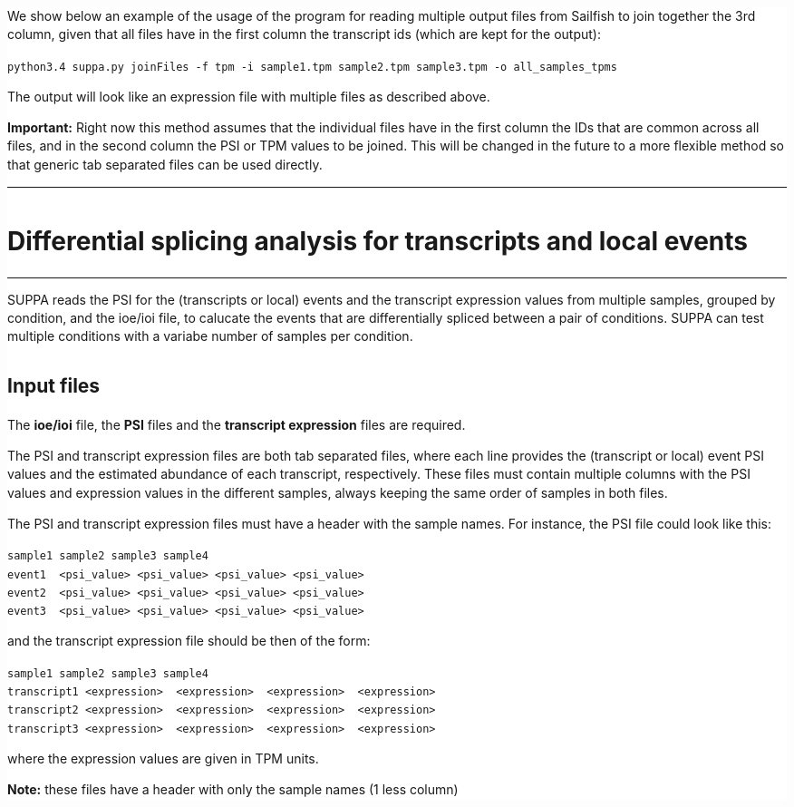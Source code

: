 
We show below an example of the usage of the program for reading multiple output files from Sailfish to join together the 3rd column, given that all files have in the first column the transcript ids (which are kept for the output):

```
python3.4 suppa.py joinFiles -f tpm -i sample1.tpm sample2.tpm sample3.tpm -o all_samples_tpms  
```

The output will look like an expression file with multiple files as described above.

**Important:** Right now this method assumes that the individual files have in the first column the IDs that are common across all files, and in the second column the PSI or TPM values to be joined. This will be changed in the future to a more flexible method so that generic tab separated files can be used directly. 


-------------------
**Differential splicing analysis for transcripts and local events**
==============
-------------------

SUPPA reads the PSI for the (transcripts or local) events and the transcript expression values from multiple samples, grouped by condition, and the ioe/ioi file, to calucate the events that are differentially spliced between a pair of conditions. SUPPA can test multiple conditions with a variabe number of samples per condition. 

## Input files

The **ioe/ioi** file, the **PSI** files and the **transcript expression** files are required.

The PSI and transcript expression files are both tab separated files, where each line provides the (transcript or local) event PSI values and the estimated abundance of each transcript, respectively. These files must contain multiple columns with the PSI values and expression values in the different samples, always keeping the same order of samples in both files.

The PSI and transcript expression files must have a header with the sample names. For instance, the PSI file could look like this: 
```
sample1 sample2 sample3 sample4
event1  <psi_value> <psi_value> <psi_value> <psi_value>
event2  <psi_value> <psi_value> <psi_value> <psi_value>
event3  <psi_value> <psi_value> <psi_value> <psi_value>
```

and the transcript expression file should be then of the form:

```
sample1 sample2 sample3 sample4
transcript1 <expression>  <expression>  <expression>  <expression>
transcript2 <expression>  <expression>  <expression>  <expression>
transcript3 <expression>  <expression>  <expression>  <expression>
```

where the expression values are given in TPM units.

**Note:** these files have a header with only the sample names (1 less column)
